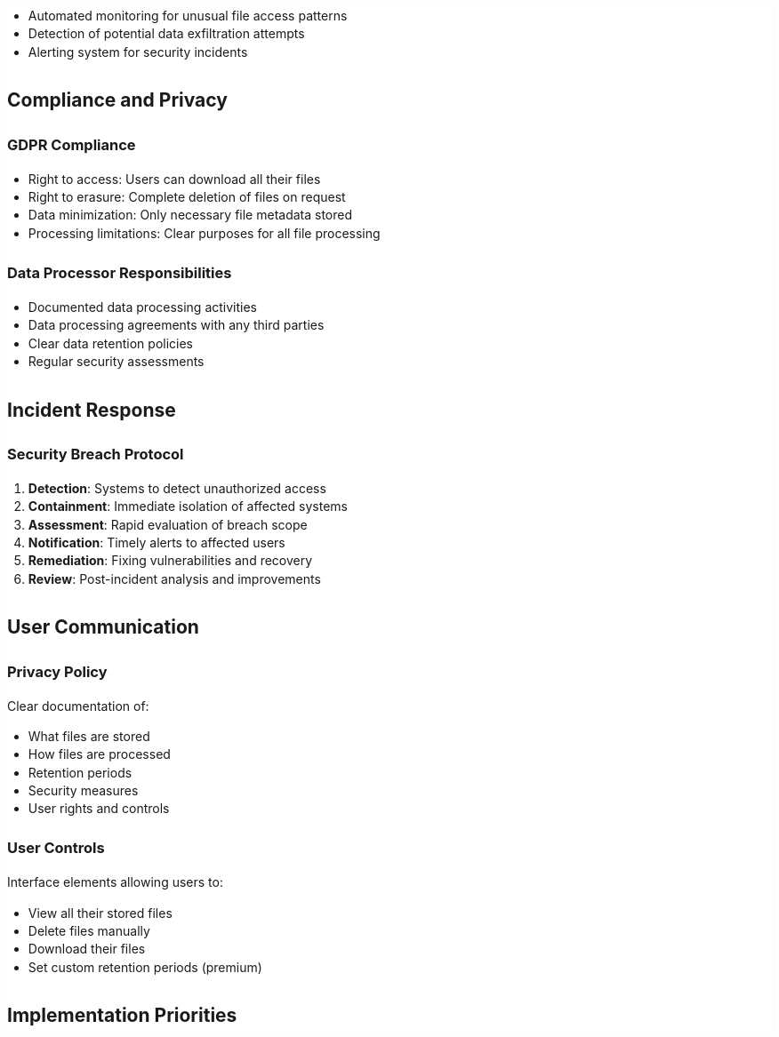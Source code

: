 - Automated monitoring for unusual file access patterns
- Detection of potential data exfiltration attempts
- Alerting system for security incidents

## Compliance and Privacy

### GDPR Compliance

- Right to access: Users can download all their files
- Right to erasure: Complete deletion of files on request
- Data minimization: Only necessary file metadata stored
- Processing limitations: Clear purposes for all file processing

### Data Processor Responsibilities

- Documented data processing activities
- Data processing agreements with any third parties
- Clear data retention policies
- Regular security assessments

## Incident Response

### Security Breach Protocol

1. **Detection**: Systems to detect unauthorized access
2. **Containment**: Immediate isolation of affected systems
3. **Assessment**: Rapid evaluation of breach scope
4. **Notification**: Timely alerts to affected users
5. **Remediation**: Fixing vulnerabilities and recovery
6. **Review**: Post-incident analysis and improvements

## User Communication

### Privacy Policy

Clear documentation of:
- What files are stored
- How files are processed
- Retention periods
- Security measures
- User rights and controls

### User Controls

Interface elements allowing users to:
- View all their stored files
- Delete files manually
- Download their files
- Set custom retention periods (premium)

## Implementation Priorities
